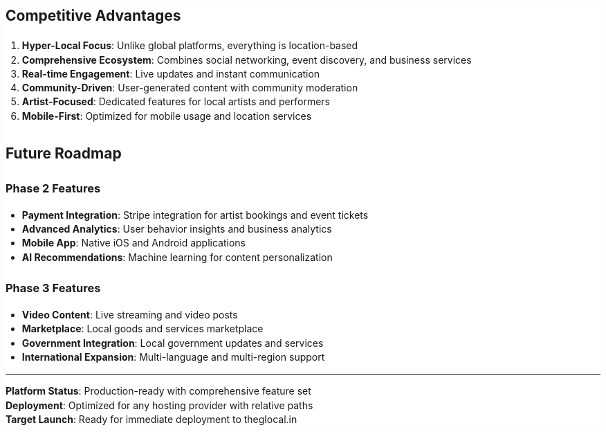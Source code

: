 ## Competitive Advantages

1. **Hyper-Local Focus**: Unlike global platforms, everything is location-based
2. **Comprehensive Ecosystem**: Combines social networking, event discovery, and business services
3. **Real-time Engagement**: Live updates and instant communication
4. **Community-Driven**: User-generated content with community moderation
5. **Artist-Focused**: Dedicated features for local artists and performers
6. **Mobile-First**: Optimized for mobile usage and location services

## Future Roadmap

### **Phase 2 Features**
- **Payment Integration**: Stripe integration for artist bookings and event tickets
- **Advanced Analytics**: User behavior insights and business analytics
- **Mobile App**: Native iOS and Android applications
- **AI Recommendations**: Machine learning for content personalization

### **Phase 3 Features**
- **Video Content**: Live streaming and video posts
- **Marketplace**: Local goods and services marketplace
- **Government Integration**: Local government updates and services
- **International Expansion**: Multi-language and multi-region support

---

**Platform Status**: Production-ready with comprehensive feature set  
**Deployment**: Optimized for any hosting provider with relative paths  
**Target Launch**: Ready for immediate deployment to theglocal.in

